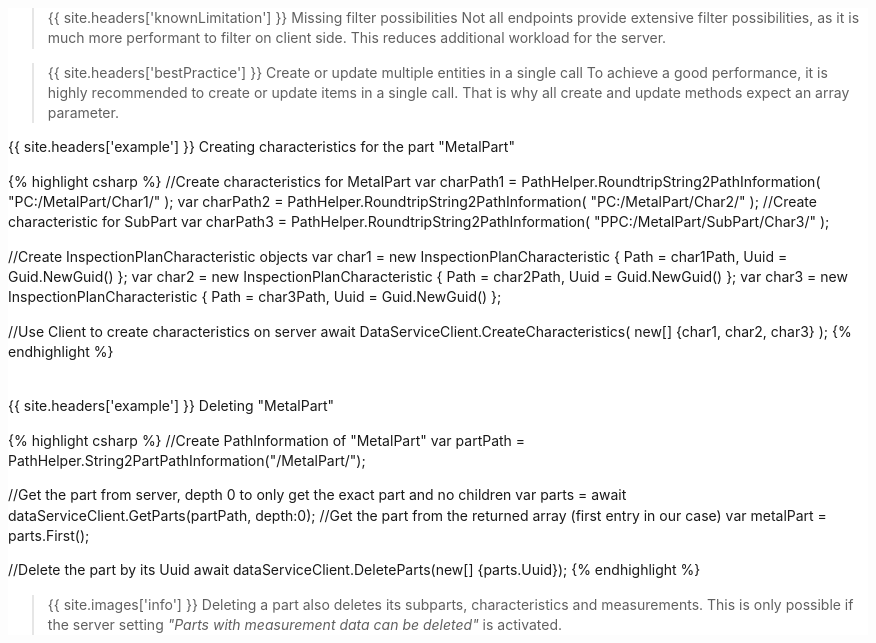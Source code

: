 >{{ site.headers['knownLimitation'] }} Missing filter possibilities
Not all endpoints provide extensive filter possibilities, as it is much more performant to filter on client side. This reduces additional workload for the server.

>{{ site.headers['bestPractice'] }} Create or update multiple entities in a single call
To achieve a good performance, it is highly recommended to create or update items in a single call. That is why all create and update methods expect an array parameter.

{{ site.headers['example'] }} Creating characteristics for the part "MetalPart"

{% highlight csharp %}
//Create characteristics for MetalPart
var charPath1 = PathHelper.RoundtripString2PathInformation( "PC:/MetalPart/Char1/" );
var charPath2 = PathHelper.RoundtripString2PathInformation( "PC:/MetalPart/Char2/" );
//Create characteristic for SubPart
var charPath3 = PathHelper.RoundtripString2PathInformation( "PPC:/MetalPart/SubPart/Char3/" );

//Create InspectionPlanCharacteristic objects
var char1 = new InspectionPlanCharacteristic { Path = char1Path, Uuid = Guid.NewGuid() };
var char2 = new InspectionPlanCharacteristic { Path = char2Path, Uuid = Guid.NewGuid() };
var char3 = new InspectionPlanCharacteristic { Path = char3Path, Uuid = Guid.NewGuid() };

//Use Client to create characteristics on server
await DataServiceClient.CreateCharacteristics( new[] {char1, char2, char3} );
{% endhighlight %}

<br>
{{ site.headers['example'] }} Deleting "MetalPart"

{% highlight csharp %}
//Create PathInformation of "MetalPart"
var partPath = PathHelper.String2PartPathInformation("/MetalPart/");

//Get the part from server, depth 0 to only get the exact part and no children
var parts = await dataServiceClient.GetParts(partPath, depth:0);
//Get the part from the returned array (first entry in our case)
var metalPart = parts.First();

//Delete the part by its Uuid
await dataServiceClient.DeleteParts(new[] {parts.Uuid});
{% endhighlight %}

>{{ site.images['info'] }} Deleting a part also deletes its subparts, characteristics and measurements. This is only possible if the server setting *"Parts with measurement data can be deleted"* is activated.
